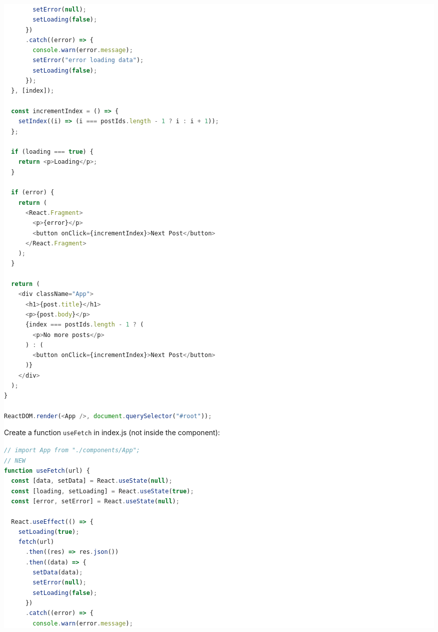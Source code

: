 ```js
        setError(null);
        setLoading(false);
      })
      .catch((error) => {
        console.warn(error.message);
        setError("error loading data");
        setLoading(false);
      });
  }, [index]);

  const incrementIndex = () => {
    setIndex((i) => (i === postIds.length - 1 ? i : i + 1));
  };

  if (loading === true) {
    return <p>Loading</p>;
  }

  if (error) {
    return (
      <React.Fragment>
        <p>{error}</p>
        <button onClick={incrementIndex}>Next Post</button>
      </React.Fragment>
    );
  }

  return (
    <div className="App">
      <h1>{post.title}</h1>
      <p>{post.body}</p>
      {index === postIds.length - 1 ? (
        <p>No more posts</p>
      ) : (
        <button onClick={incrementIndex}>Next Post</button>
      )}
    </div>
  );
}

ReactDOM.render(<App />, document.querySelector("#root"));
```

Create a function `useFetch` in index.js (not inside the component):

```js
// import App from "./components/App";
// NEW
function useFetch(url) {
  const [data, setData] = React.useState(null);
  const [loading, setLoading] = React.useState(true);
  const [error, setError] = React.useState(null);

  React.useEffect(() => {
    setLoading(true);
    fetch(url)
      .then((res) => res.json())
      .then((data) => {
        setData(data);
        setError(null);
        setLoading(false);
      })
      .catch((error) => {
        console.warn(error.message);
```